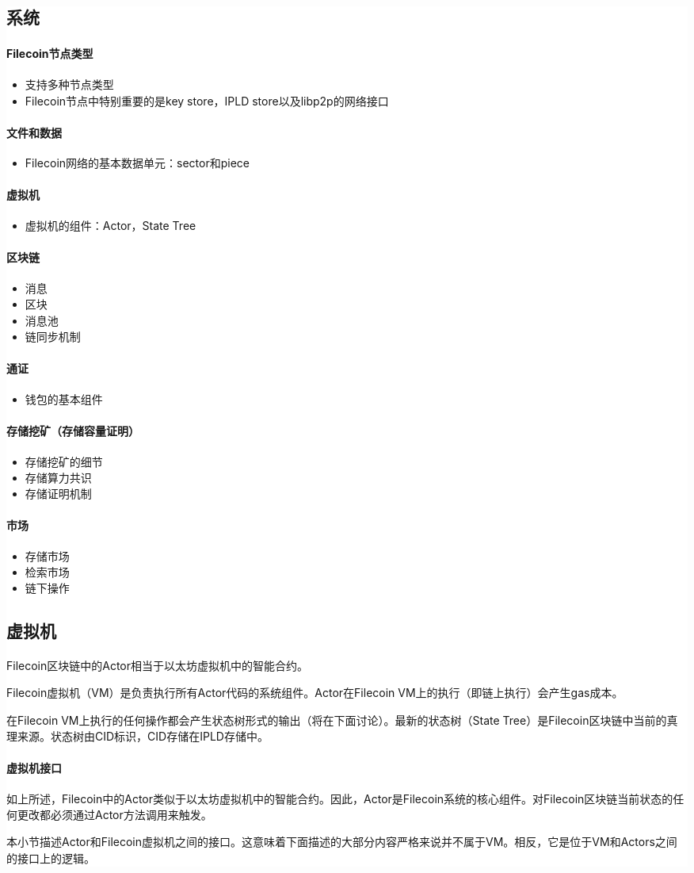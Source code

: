 ## 系统

####  Filecoin节点类型

* 支持多种节点类型
* Filecoin节点中特别重要的是key store，IPLD store以及libp2p的网络接口

#### 文件和数据

* Filecoin网络的基本数据单元：sector和piece

#### 虚拟机

* 虚拟机的组件：Actor，State Tree

#### 区块链

* 消息
* 区块
* 消息池
* 链同步机制

#### 通证

* 钱包的基本组件

#### 存储挖矿（存储容量证明）

* 存储挖矿的细节
* 存储算力共识
* 存储证明机制

#### 市场

* 存储市场
* 检索市场
* 链下操作



## 虚拟机

Filecoin区块链中的Actor相当于以太坊虚拟机中的智能合约。

Filecoin虚拟机（VM）是负责执行所有Actor代码的系统组件。Actor在Filecoin VM上的执行（即链上执行）会产生gas成本。

在Filecoin VM上执行的任何操作都会产生状态树形式的输出（将在下面讨论）。最新的状态树（State Tree）是Filecoin区块链中当前的真理来源。状态树由CID标识，CID存储在IPLD存储中。

#### 虚拟机接口

如上所述，Filecoin中的Actor类似于以太坊虚拟机中的智能合约。因此，Actor是Filecoin系统的核心组件。对Filecoin区块链当前状态的任何更改都必须通过Actor方法调用来触发。

本小节描述Actor和Filecoin虚拟机之间的接口。这意味着下面描述的大部分内容严格来说并不属于VM。相反，它是位于VM和Actors之间的接口上的逻辑。
